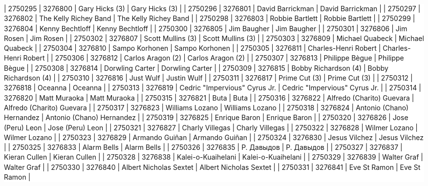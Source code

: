 | 2750295 | 3276800 | Gary Hicks (3) | Gary Hicks (3) |
| 2750296 | 3276801 | David Barrickman | David Barrickman |
| 2750297 | 3276802 | The Kelly Richey Band | The Kelly Richey Band |
| 2750298 | 3276803 | Robbie Bartlett | Robbie Bartlett |
| 2750299 | 3276804 | Kenny Bechtloff | Kenny Bechtloff |
| 2750300 | 3276805 | Jim Baugher | Jim Baugher |
| 2750301 | 3276806 | Jim Rosen | Jim Rosen |
| 2750302 | 3276807 | Scott Mullins (3) | Scott Mullins (3) |
| 2750303 | 3276809 | Michael Quabeck | Michael Quabeck |
| 2750304 | 3276810 | Sampo Korhonen | Sampo Korhonen |
| 2750305 | 3276811 | Charles-Henri Robert | Charles-Henri Robert |
| 2750306 | 3276812 | Carlos Aragon (2) | Carlos Aragon (2) |
| 2750307 | 3276813 | Philippe Bègue | Philippe Bègue |
| 2750308 | 3276814 | Dorwling Carter | Dorwling Carter |
| 2750309 | 3276815 | Bobby Richardson (4) | Bobby Richardson (4) |
| 2750310 | 3276816 | Just Wulf | Justin Wulf |
| 2750311 | 3276817 | Prime Cut (3) | Prime Cut (3) |
| 2750312 | 3276818 | Oceanna | Oceanna |
| 2750313 | 3276819 | Cedric "Impervious" Cyrus Jr. | Cedric "Impervious" Cyrus Jr. |
| 2750314 | 3276820 | Matt Muraoka | Matt Muraoka |
| 2750315 | 3276821 | Buta | Buta |
| 2750316 | 3276822 | Alfredo (Charito) Guevara | Alfredo (Charito) Guevara |
| 2750317 | 3276823 | Williams Lozano | Williams Lozano |
| 2750318 | 3276824 | Antonio (Chano) Hernandez | Antonio (Chano) Hernandez |
| 2750319 | 3276825 | Enrique Baron | Enrique Baron |
| 2750320 | 3276826 | Jose (Peru) Leon | Jose (Peru) Leon |
| 2750321 | 3276827 | Charly Villegas | Charly Villegas |
| 2750322 | 3276828 | Wilmer Lozano | Wilmer Lozano |
| 2750323 | 3276829 | Armando Guiñan | Armando Guiñan |
| 2750324 | 3276830 | Jesus Vilchez | Jesus Vilchez |
| 2750325 | 3276833 | Alarm Bells | Alarm Bells |
| 2750326 | 3276835 | Р. Давыдов | Р. Давыдов |
| 2750327 | 3276837 | Kieran Cullen | Kieran Cullen |
| 2750328 | 3276838 | Kalei-o-Kuaihelani | Kalei-o-Kuaihelani |
| 2750329 | 3276839 | Walter Graf | Walter Graf |
| 2750330 | 3276840 | Albert Nicholas Sextet | Albert Nicholas Sextet |
| 2750331 | 3276841 | Eve St Ramon | Eve St Ramon |